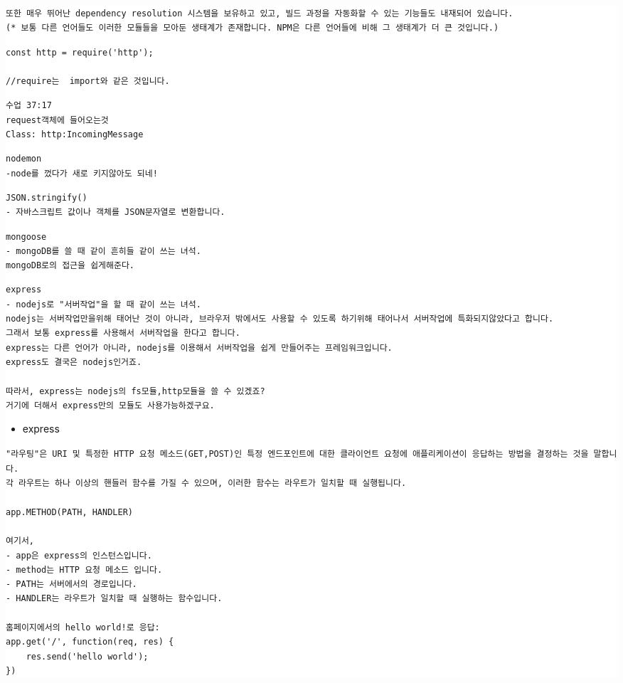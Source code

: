 ~~~
또한 매우 뛰어난 dependency resolution 시스템을 보유하고 있고, 빌드 과정을 자동화할 수 있는 기능들도 내재되어 있습니다.
(* 보통 다른 언어들도 이러한 모듈들을 모아둔 생태계가 존재합니다. NPM은 다른 언어들에 비해 그 생태계가 더 큰 것입니다.)
~~~

~~~
const http = require('http');

//require는  import와 같은 것입니다.
~~~

~~~
수업 37:17
request객체에 들어오는것
Class: http:IncomingMessage
~~~

~~~
nodemon
-node를 껐다가 새로 키지않아도 되네!
~~~

~~~
JSON.stringify()
- 자바스크립트 값이나 객체를 JSON문자열로 변환합니다.
~~~

~~~
mongoose
- mongoDB를 쓸 때 같이 흔히들 같이 쓰는 녀석.
mongoDB로의 접근을 쉽게해준다.
~~~

~~~
express
- nodejs로 "서버작업"을 할 때 같이 쓰는 녀석.
nodejs는 서버작업만을위해 태어난 것이 아니라, 브라우저 밖에서도 사용할 수 있도록 하기위해 태어나서 서버작업에 특화되지않았다고 합니다.
그래서 보통 express를 사용해서 서버작업을 한다고 합니다.
express는 다른 언어가 아니라, nodejs를 이용해서 서버작업을 쉽게 만들어주는 프레임워크입니다.
express도 결국은 nodejs인거죠.

따라서, express는 nodejs의 fs모듈,http모듈을 쓸 수 있겠죠?
거기에 더해서 express만의 모듈도 사용가능하겠구요.
~~~



- express

~~~
"라우팅"은 URI 및 특정한 HTTP 요청 메소드(GET,POST)인 특정 엔드포인트에 대한 클라이언트 요청에 애플리케이션이 응답하는 방법을 결정하는 것을 말합니다.
각 라우트는 하나 이상의 핸들러 함수를 가질 수 있으며, 이러한 함수는 라우트가 일치할 때 실행됩니다.

app.METHOD(PATH, HANDLER)

여기서,
- app은 express의 인스턴스입니다.
- method는 HTTP 요청 메소드 입니다.
- PATH는 서버에서의 경로입니다.
- HANDLER는 라우트가 일치할 때 실행하는 함수입니다.

홈페이지에서의 hello world!로 응답:
app.get('/', function(req, res) {
    res.send('hello world');
})
~~~
